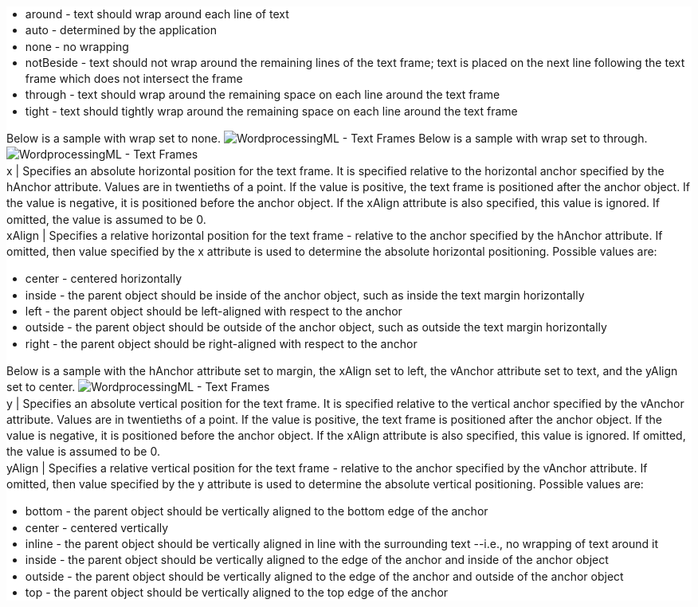 - around \- text should wrap around each line of text
- auto \- determined by the application
- none \- no wrapping
- notBeside \- text should not wrap around the remaining lines of the text frame; text is placed on the next line following the text frame which does not intersect the frame
- through \- text should wrap around the remaining space on each line around the text frame
- tight \- text should tightly wrap around the remaining space on each line around the text frame

Below is a sample with wrap set to none. ![WordprocessingML - Text Frames](images\WPtextFrame6.gif) Below is a sample with wrap set to through. ![WordprocessingML - Text Frames](images\WPtextFrame7.gif)  
x | Specifies an absolute horizontal position for the text frame. It is specified relative to the horizontal anchor specified by the hAnchor attribute. Values are in twentieths of a point. If the value is positive, the text frame is positioned after the anchor object. If the value is negative, it is positioned before the anchor object. If the xAlign attribute is also specified, this value is ignored. If omitted, the value is assumed to be 0.  
xAlign | Specifies a relative horizontal position for the text frame - relative to the anchor specified by the hAnchor attribute. If omitted, then value specified by the x attribute is used to determine the absolute horizontal positioning. Possible values are:

- center \- centered horizontally
- inside \- the parent object should be inside of the anchor object, such as inside the text margin horizontally
- left \- the parent object should be left-aligned with respect to the anchor
- outside \- the parent object should be outside of the anchor object, such as outside the text margin horizontally
- right \- the parent object should be right-aligned with respect to the anchor

Below is a sample with the hAnchor attribute set to margin, the xAlign set to left, the vAnchor attribute set to text, and the yAlign set to center. ![WordprocessingML - Text Frames](images\WPtextFrame8.gif)  
y | Specifies an absolute vertical position for the text frame. It is specified relative to the vertical anchor specified by the vAnchor attribute. Values are in twentieths of a point. If the value is positive, the text frame is positioned after the anchor object. If the value is negative, it is positioned before the anchor object. If the xAlign attribute is also specified, this value is ignored. If omitted, the value is assumed to be 0.  
yAlign | Specifies a relative vertical position for the text frame - relative to the anchor specified by the vAnchor attribute. If omitted, then value specified by the y attribute is used to determine the absolute vertical positioning. Possible values are:

- bottom \- the parent object should be vertically aligned to the bottom edge of the anchor
- center \- centered vertically
- inline \- the parent object should be vertically aligned in line with the surrounding text --i.e., no wrapping of text around it
- inside \- the parent object should be vertically aligned to the edge of the anchor and inside of the anchor object
- outside \- the parent object should be vertically aligned to the edge of the anchor and outside of the anchor object
- top \- the parent object should be vertically aligned to the top edge of the anchor
